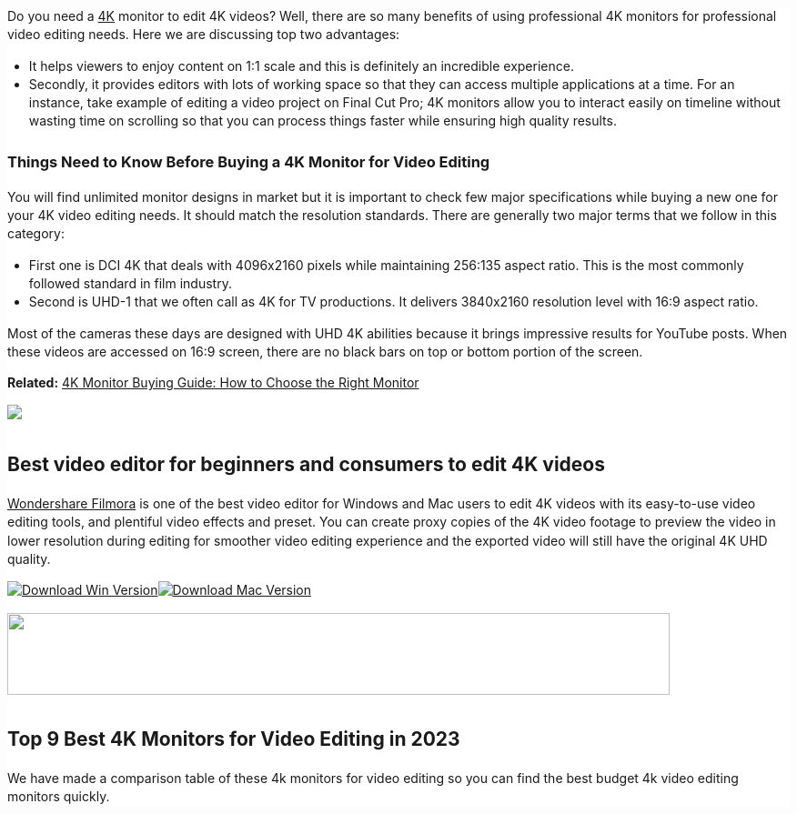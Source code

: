 Do you need a [4K](https://en.wikipedia.org/wiki/4K%5Fresolution) monitor to edit 4K videos? Well, there are so many benefits of using professional 4K monitors for professional video editing needs. Here we are discussing top two advantages:

* It helps viewers to enjoy content on 1:1 scale and this is definitely an incredible experience.
* Secondly, it provides editors with lots of working space so that they can access multiple applications at a time. For an instance, take example of editing a video project on Final Cut Pro; 4K monitors allow you to interact easily on timeline without wasting time on scrolling so that you can process things faster while ensuring high quality results.

### Things Need to Know Before Buying a 4K Monitor for Video Editing

You will find unlimited monitor designs in market but it is important to check few major specifications while buying a new one for your 4K video editing needs. It should match the resolution standards. There are generally two major terms that we follow in this category:

* First one is DCI 4K that deals with 4096x2160 pixels while maintaining 256:135 aspect ratio. This is the most commonly followed standard in film industry.
* Second is UHD-1 that we often call as 4K for TV productions. It delivers 3840x2160 resolution level with 16:9 aspect ratio.

Most of the cameras these days are designed with UHD 4K abilities because it brings impressive results for YouTube posts. When these videos are accessed on 16:9 screen, there are no black bars on top or bottom portion of the screen.

**Related:** [4K Monitor Buying Guide: How to Choose the Right Monitor](https://tools.techidaily.com/wondershare/filmora/download/)


<a href="https://store.bitdefender.com/affiliate.php?ACCOUNT=BITLATIN&AFFILIATE=108875&PATH=http%3A%2F%2Fwww.bitdefender.com%2Fbusiness%3FAFFILIATE%3D108875%26RESOURCE%3D30%2525%2BOff%2Ball%2BGravityZone%2BProducts"><img src="https://www.bitdefender.com/content/dam/bitdefender/business/campaign/1200X628.png" border="0"></a>

## Best video editor for beginners and consumers to edit 4K videos

[Wondershare Filmora](https://tools.techidaily.com/wondershare/filmora/download/) is one of the best video editor for Windows and Mac users to edit 4K videos with its easy-to-use video editing tools, and plentiful video effects and preset. You can create proxy copies of the 4K video footage to preview the video in lower resolution during editing for smoother video editing experience and the exported video will still have the original 4K UHD quality.

[![Download Win Version](https://images.wondershare.com/filmora/guide/download-btn-win.jpg)](https://tools.techidaily.com/wondershare/filmora/download/)[![Download Mac Version](https://images.wondershare.com/filmora/guide/download-btn-mac.jpg)](https://tools.techidaily.com/wondershare/filmora/download/)


<a href="https://vapordna.pxf.io/c/5597632/1494880/17238" target="_top" id="1494880"><img src="//a.impactradius-go.com/display-ad/17238-1494880" border="0" alt="" width="728" height="90"/></a><img height="0" width="0" src="https://imp.pxf.io/i/5597632/1494880/17238" style="position:absolute;visibility:hidden;" border="0" />

## Top 9 Best 4K Monitors for Video Editing in 2023

We have made a comparison table of these 4k monitors for video editing so you can find the best budget 4k video editing monitors quickly.
